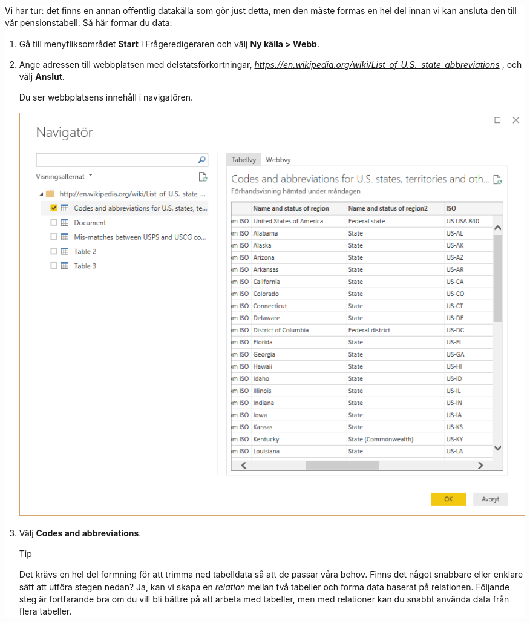 Vi har tur: det finns en annan offentlig datakälla som gör just detta, men den måste formas en hel del innan vi kan ansluta den till vår pensionstabell. Så här formar du data:

1. Gå till menyfliksområdet **Start** i Frågeredigeraren och välj **Ny källa \> Webb**. 

2. Ange adressen till webbplatsen med delstatsförkortningar, *https://en.wikipedia.org/wiki/List_of_U.S._state_abbreviations* , och välj **Anslut**.

   Du ser webbplatsens innehåll i navigatören.

    ![Sidan med navigatören](media/desktop-shape-and-combine-data/designer_gsg_usstateabbreviationsnavigator2.png)

1. Välj **Codes and abbreviations**. 

   > [!TIP]
   > Det krävs en hel del formning för att trimma ned tabelldata så att de passar våra behov. Finns det något snabbare eller enklare sätt att utföra stegen nedan? Ja, kan vi skapa en *relation* mellan två tabeller och forma data baserat på relationen. Följande steg är fortfarande bra om du vill bli bättre på att arbeta med tabeller, men med relationer kan du snabbt använda data från flera tabeller.
> 
> 
